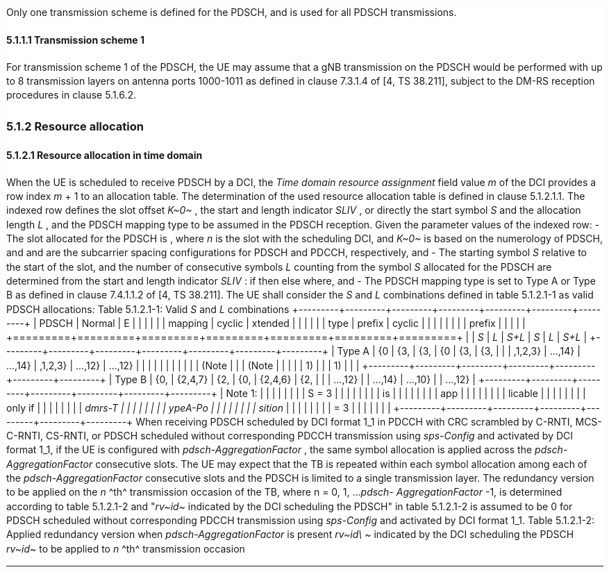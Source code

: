 Only one transmission scheme is defined for the PDSCH, and is used for all
PDSCH transmissions.
#### 5.1.1.1 Transmission scheme 1
For transmission scheme 1 of the PDSCH, the UE may assume that a gNB
transmission on the PDSCH would be performed with up to 8 transmission layers
on antenna ports 1000-1011 as defined in clause 7.3.1.4 of [4, TS 38.211],
subject to the DM-RS reception procedures in clause 5.1.6.2.
### 5.1.2 Resource allocation
#### 5.1.2.1 Resource allocation in time domain
When the UE is scheduled to receive PDSCH by a DCI, the _Time domain resource
assignment_ field value _m_ of the DCI provides a row index _m_ \+ 1 to an
allocation table. The determination of the used resource allocation table is
defined in clause 5.1.2.1.1. The indexed row defines the slot offset _K~0~_ ,
the start and length indicator _SLIV_ , or directly the start symbol _S_ and
the allocation length _L_ , and the PDSCH mapping type to be assumed in the
PDSCH reception.
Given the parameter values of the indexed row:
\- The slot allocated for the PDSCH is , where _n_ is the slot with the
scheduling DCI, and _K~0~_ is based on the numerology of PDSCH, and and are
the subcarrier spacing configurations for PDSCH and PDCCH, respectively, and
\- The starting symbol _S_ relative to the start of the slot, and the number
of consecutive symbols _L_ counting from the symbol _S_ allocated for the
PDSCH are determined from the start and length indicator _SLIV_ :
if then
else
where, and
\- The PDSCH mapping type is set to Type A or Type B as defined in clause
7.4.1.1.2 of [4, TS 38.211].
The UE shall consider the _S_ and _L_ combinations defined in table 5.1.2.1-1
as valid PDSCH allocations:
Table 5.1.2.1-1: Valid _S_ and _L_ combinations
+---------+---------+---------+---------+---------+---------+---------+ | PDSCH | Normal | E | | | | | | mapping | cyclic | xtended | | | | | | type | prefix | cyclic | | | | | | | | prefix | | | | | +=========+=========+=========+=========+=========+=========+=========+ | | _S_ | _L_ | _S+L_ | _S_ | _L_ | _S+L_ | +---------+---------+---------+---------+---------+---------+---------+ | Type A | {0 | {3, | {3, | {0 | {3, | {3, | | | ,1,2,3} | ...,14} | ...,14} | ,1,2,3} | ...,12} | ...,12} | | | | | | | | | | | (Note | | | (Note | | | | | 1) | | | 1) | | | +---------+---------+---------+---------+---------+---------+---------+ | Type B | {0, | {2,4,7} | {2, | {0, | {2,4,6} | {2, | | | ...,12} | | ...,14} | ...,10} | | ...,12} | +---------+---------+---------+---------+---------+---------+---------+ | Note 1: | | | | | | | | S = 3 | | | | | | | | is | | | | | | | | app | | | | | | | | licable | | | | | | | | only if | | | | | | | | _dmrs-T | | | | | | | | ypeA-Po | | | | | | | | sition_ | | | | | | | | = 3 | | | | | | | +---------+---------+---------+---------+---------+---------+---------+
When receiving PDSCH scheduled by DCI format 1_1 in PDCCH with CRC scrambled
by C-RNTI, MCS-C-RNTI, CS-RNTI, or PDSCH scheduled without corresponding PDCCH
transmission using _sps-Config_ and activated by DCI format 1_1, if the UE is
configured with _pdsch-AggregationFactor_ , the same symbol allocation is
applied across the _pdsch-AggregationFactor_ consecutive slots. The UE may
expect that the TB is repeated within each symbol allocation among each of the
_pdsch-AggregationFactor_ consecutive slots and the PDSCH is limited to a
single transmission layer. The redundancy version to be applied on the _n_
^th^ transmission occasion of the TB, where n = 0, 1, ..._pdsch-
AggregationFactor_ -1, is determined according to table 5.1.2.1-2 and
\"_rv~id~_ indicated by the DCI scheduling the PDSCH\" in table 5.1.2.1-2 is
assumed to be 0 for PDSCH scheduled without corresponding PDCCH transmission
using _sps-Config_ and activated by DCI format 1_1.
Table 5.1.2.1-2: Applied redundancy version when _pdsch-AggregationFactor_ is
present
_rv~id\ ~_ indicated by the DCI scheduling the PDSCH _rv~id~_ to be applied to
_n_ ^th^ transmission occasion
* * *